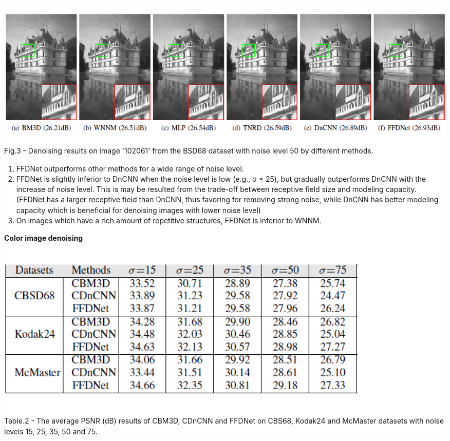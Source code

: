 <p>
  <img src="/assets/images/blog/Image_Denoising/Figure10.png" style="width:100%">
  <figcaption>
  Fig.3 - Denoising results on image '102061' from the BSD68 dataset with noise level 50 by different methods.
  </figcaption>
</p>

1. FFDNet outperforms other methods for a wide range of noise level.  
2. FFDNet is slightly inferior to DnCNN when the noise level is low (e.g., &sigma; &#8804; 25), but gradually outperforms DnCNN with the increase of noise level. This is may be resulted from the trade-off between receptive field size and modeling capacity.  
(FFDNet has a larger receptive field than DnCNN, thus favoring for removing strong noise, while DnCNN has better modeling capacity which is beneficial for denoising images with lower noise level)  
3. On images which have a rich amount of repetitive structures, FFDNet is inferior to WNNM.  



**Color image denoising**  

<p>
  <img src="/assets/images/blog/Image_Denoising/Table5.png" style="width:80%">
  <figcaption>
  Table.2 - The average PSNR (dB) results of CBM3D, CDnCNN and FFDNet on CBS68, Kodak24 and McMaster datasets with noise levels 15, 25, 35, 50 and 75.
  </figcaption>
</p>
